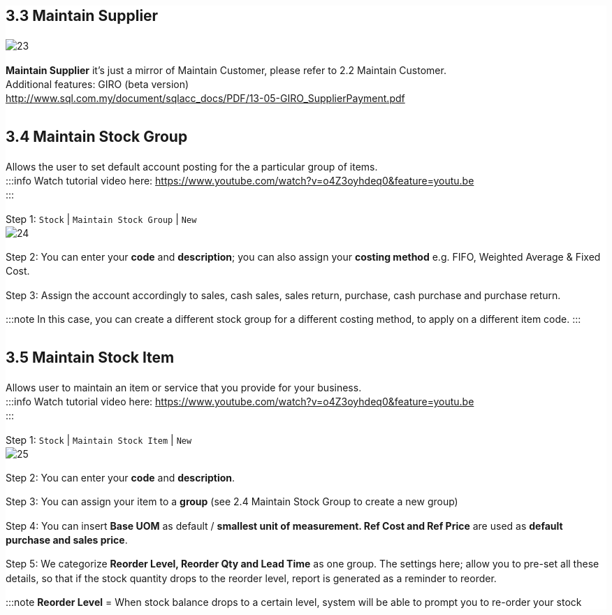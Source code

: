 ## 3.3 Maintain Supplier   
   ![23](/img/getting-started/user-guide/23.png)    

**Maintain Supplier** it’s just a mirror of Maintain Customer, please refer to 2.2 Maintain Customer.   
Additional features: GIRO (beta version)   
http://www.sql.com.my/document/sqlacc_docs/PDF/13-05-GIRO_SupplierPayment.pdf   

## 3.4 Maintain Stock Group   
Allows the user to set default account posting for the a particular group of items.    
:::info
Watch tutorial video here: https://www.youtube.com/watch?v=o4Z3oyhdeq0&feature=youtu.be   
:::

Step 1: `Stock` | `Maintain Stock Group` | `New`   
   ![24](/img/getting-started/user-guide/24.png)    

Step 2: You can enter your **code** and **description**; you can also assign your **costing method** e.g. FIFO, Weighted Average & Fixed Cost.   

Step 3: Assign the account accordingly to sales, cash sales, sales return, purchase, cash purchase and purchase return.   

:::note
In this case, you can create a different stock group for a different costing method, to apply on a different item code.
:::

## 3.5 Maintain Stock Item   
Allows user to maintain an item or service that you provide for your business.   
:::info
Watch tutorial video here: https://www.youtube.com/watch?v=o4Z3oyhdeq0&feature=youtu.be   
:::

Step 1: `Stock` | `Maintain Stock Item` | `New`   
   ![25](/img/getting-started/user-guide/25.png)    

Step 2: You can enter your **code** and **description**.   

Step 3: You can assign your item to a **group** (see 2.4 Maintain Stock Group to create a new group)   

Step 4: You can insert **Base UOM** as default / **smallest unit of measurement. Ref Cost and Ref Price** are used as **default purchase and sales price**.   

Step 5: We categorize **Reorder Level, Reorder Qty and Lead Time** as one group. The settings here; allow you to pre-set all these details, so that if the stock quantity drops to the reorder level, report is generated as a reminder to reorder.   

:::note
**Reorder Level** = When stock balance drops to a certain level, system will be able to prompt you to re-order
your stock   
